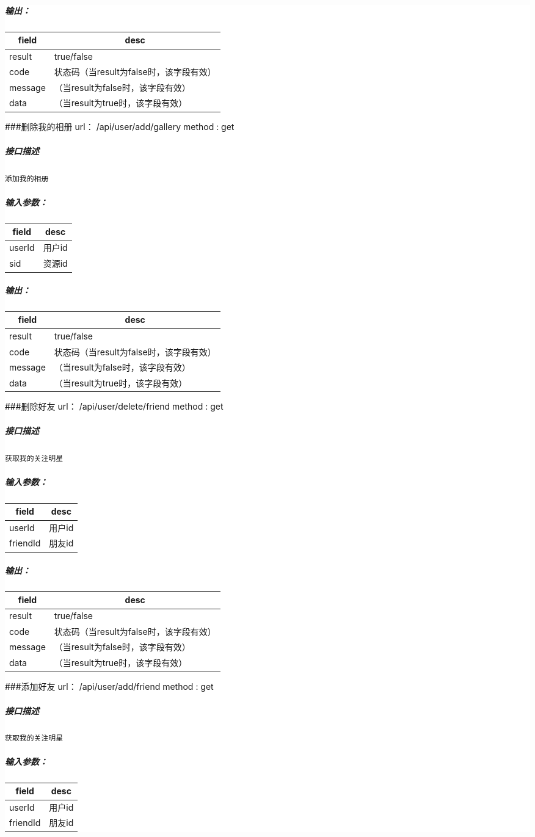 ##### 输出：
field|desc
-----|----
result|true/false
code|状态码（当result为false时，该字段有效）
message|（当result为false时，该字段有效）
data|（当result为true时，该字段有效）
###删除我的相册
	url： /api/user/add/gallery
	method : get
##### 接口描述
	添加我的相册
##### 输入参数：	
field|desc
-----|----
userId|用户id
sid|资源id

##### 输出：
field|desc
-----|----
result|true/false
code|状态码（当result为false时，该字段有效）
message|（当result为false时，该字段有效）
data|（当result为true时，该字段有效）

###删除好友
	url： /api/user/delete/friend
	method : get
##### 接口描述
	获取我的关注明星
##### 输入参数：	
field|desc
-----|----
userId|用户id
friendId|朋友id

##### 输出：
field|desc
-----|----
result|true/false
code|状态码（当result为false时，该字段有效）
message|（当result为false时，该字段有效）
data|（当result为true时，该字段有效）

###添加好友
	url： /api/user/add/friend
	method : get
##### 接口描述
	获取我的关注明星
##### 输入参数：	
field|desc
-----|----
userId|用户id
friendId|朋友id
